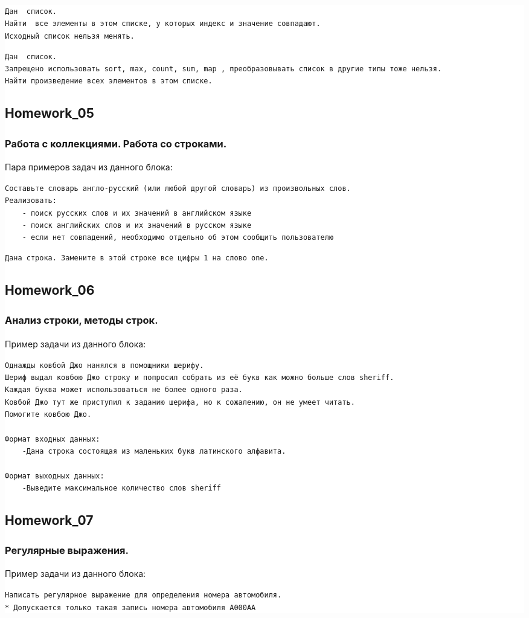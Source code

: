 ```
Дан  список. 
Найти  все элементы в этом списке, у которых индекс и значение совпадают. 
Исходный список нельзя менять.
```

```
Дан  список. 
Запрещено использовать sort, max, count, sum, map , преобразовывать список в другие типы тоже нельзя. 
Найти произведение всех элементов в этом списке.
```

## Homework_05
### Работа с коллекциями. Работа со строками.
Пара примеров задач из данного блока: 

```
Составьте словарь англо-русский (или любой другой словарь) из произвольных слов. 
Реализовать:
    - поиск русских слов и их значений в английском языке
    - поиск английских слов и их значений в русском языке
    - если нет совпадений, необходимо отдельно об этом сообщить пользователю
```
```
Дана строка. Замените в этой строке все цифры 1 на слово one.
```

## Homework_06
### Анализ строки, методы строк.
Пример задачи из данного блока: 

```
Однажды ковбой Джо нанялся в помощники шерифу. 
Шериф выдал ковбою Джо строку и попросил собрать из её букв как можно больше слов sheriff. 
Каждая буква может использоваться не более одного раза. 
Ковбой Джо тут же приступил к заданию шерифа, но к сожалению, он не умеет читать. 
Помогите ковбою Джо. 

Формат входных данных:
    -Дана строка состоящая из маленьких букв латинского алфавита. 

Формат выходных данных:
    -Выведите максимальное количество слов sheriff
```

## Homework_07
### Регулярные выражения.
Пример задачи из данного блока: 

```
Написать регулярное выражение для определения номера автомобиля. 
* Допускается только такая запись номера автомобиля А000АА
```
